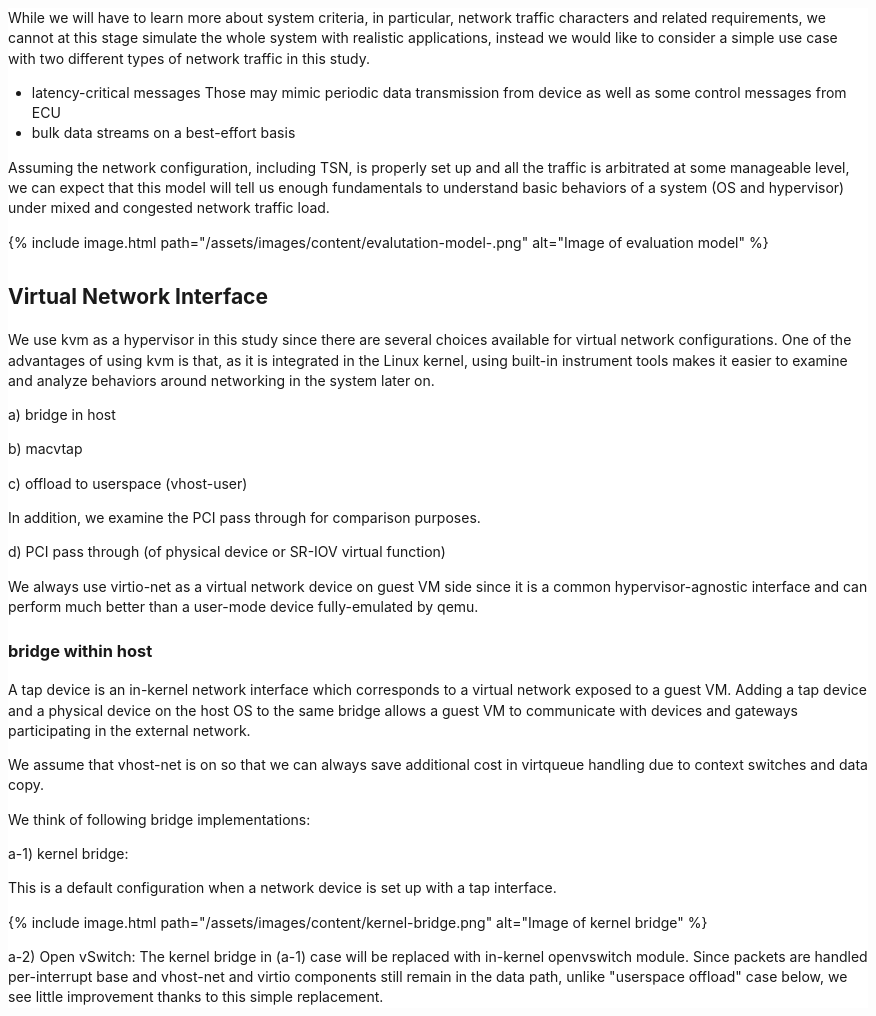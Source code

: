 While we will have to learn more about system criteria, in particular, network traffic characters and related requirements, we cannot at this stage simulate the whole system with realistic applications, instead we would like to consider a simple use case with two different types of network traffic in this study.

* latency-critical messages
  Those may mimic periodic data transmission from device as well as some control messages from ECU
* bulk data streams on a best-effort basis

Assuming the network configuration, including TSN, is properly set up and all the traffic is arbitrated at some manageable level, we can expect that this model will tell us enough fundamentals to understand basic behaviors of a system (OS and hypervisor) under mixed and congested network traffic load.

{% include image.html path="/assets/images/content/evalutation-model-.png" alt="Image of evaluation model" %}

## V﻿irtual Network Interface

We use kvm as a hypervisor in this study since there are several choices available for virtual network configurations. One of the advantages of using kvm is that, as it is integrated in the Linux kernel, using built-in instrument tools makes it easier to examine and analyze behaviors around networking in the system later on.

a﻿) bridge in host

b﻿) macvtap

c﻿) offload to userspace (vhost-user)

In addition, we examine the PCI pass through for comparison purposes.

d﻿) PCI pass through (of physical device or SR-IOV virtual function)

We always use virtio-net as a virtual network device on guest VM side since it is a common hypervisor-agnostic interface and can perform much better than a user-mode device fully-emulated by qemu.

### b﻿ridge within host

A tap device is an in-kernel network interface which corresponds to a virtual network exposed to a guest VM. Adding a tap device and a physical device on the host OS to the same bridge allows a guest VM to communicate with devices and gateways participating in the external network.

We assume that vhost-net is on so that we can always save additional cost in virtqueue handling due to context switches and data copy.

We think of following bridge implementations:

a-1) kernel bridge:

This is a default configuration when a network device is set up with a tap interface.

{% include image.html path="/assets/images/content/kernel-bridge.png" alt="Image of kernel bridge" %}

a-2) Open vSwitch:
The kernel bridge in (a-1) case will be replaced with in-kernel openvswitch module. Since packets are handled per-interrupt base and vhost-net and virtio components still remain in the data path, unlike "userspace offload" case below, we see little improvement thanks to this simple replacement.
